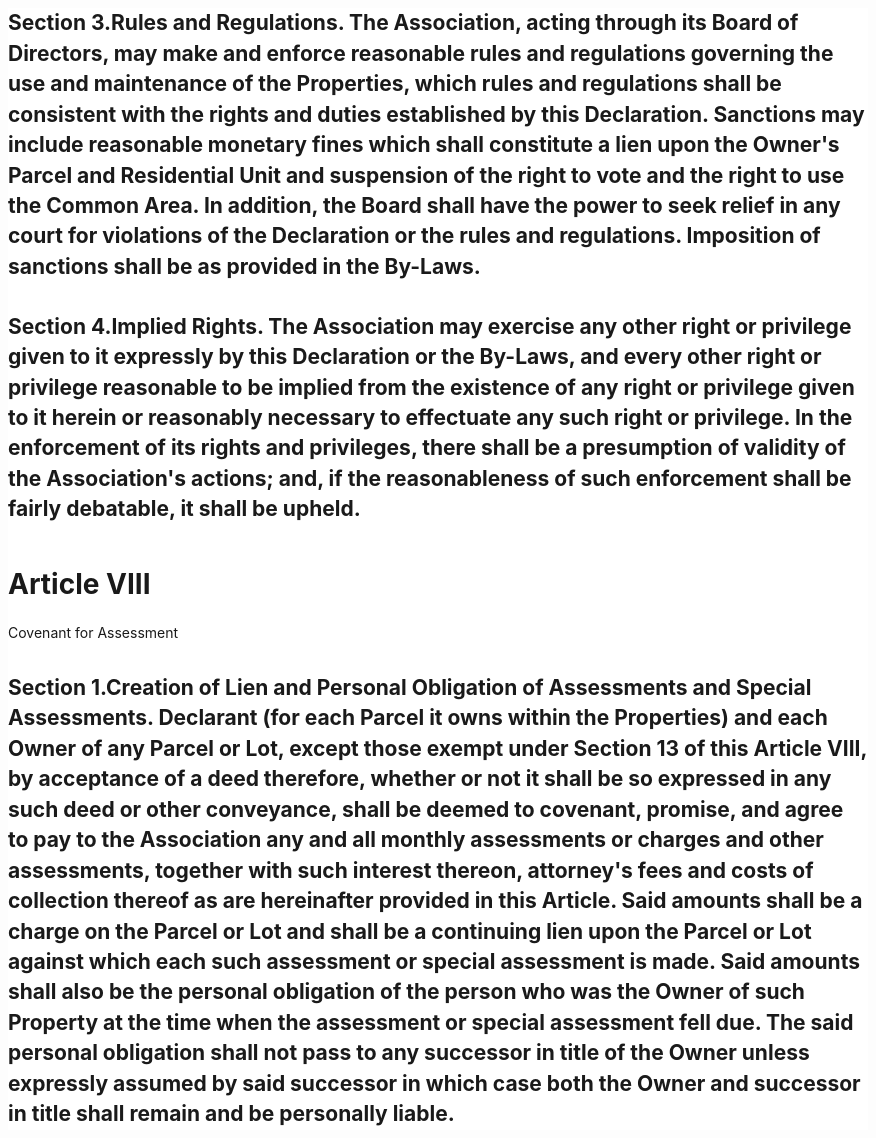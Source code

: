 ## Section 3.Rules and Regulations. The Association, acting through its Board of Directors, may make and enforce reasonable rules and regulations governing the use and maintenance of the Properties, which rules and regulations shall be consistent with the rights and duties established by this Declaration. Sanctions may include reasonable monetary fines which shall constitute a lien upon the Owner&#39;s Parcel and Residential Unit and suspension of the right to vote and the right to use the Common Area. In addition, the Board shall have the power to seek relief in any court for violations of the Declaration or the rules and regulations. Imposition of sanctions shall be as provided in the By-Laws.

## Section 4.Implied Rights. The Association may exercise any other right or privilege given to it expressly by this Declaration or the By-Laws, and every other right or privilege reasonable to be implied from the existence of any right or privilege given to it herein or reasonably necessary to effectuate any such right or privilege. In the enforcement of its rights and privileges, there shall be a presumption of validity of the Association&#39;s actions; and, if the reasonableness of such enforcement shall be fairly debatable, it shall be upheld.

# Article VIII

 Covenant for Assessment

## Section 1.Creation of Lien and Personal Obligation of Assessments and Special Assessments. Declarant (for each Parcel it owns within the Properties) and each Owner of any Parcel or Lot, except those exempt under Section 13 of this Article VIII, by acceptance of a deed therefore, whether or not it shall be so expressed in any such deed or other conveyance, shall be deemed to covenant, promise, and agree to pay to the Association any and all monthly assessments or charges and other assessments, together with such interest thereon, attorney&#39;s fees and costs of collection thereof as are hereinafter provided in this Article. Said amounts shall be a charge on the Parcel or Lot and shall be a continuing lien upon the Parcel or Lot against which each such assessment or special assessment is made. Said amounts shall also be the personal obligation of the person who was the Owner of such Property at the time when the assessment or special assessment fell due. The said personal obligation shall not pass to any successor in title of the Owner unless expressly assumed by said successor in which case both the Owner and successor in title shall remain and be personally liable.
